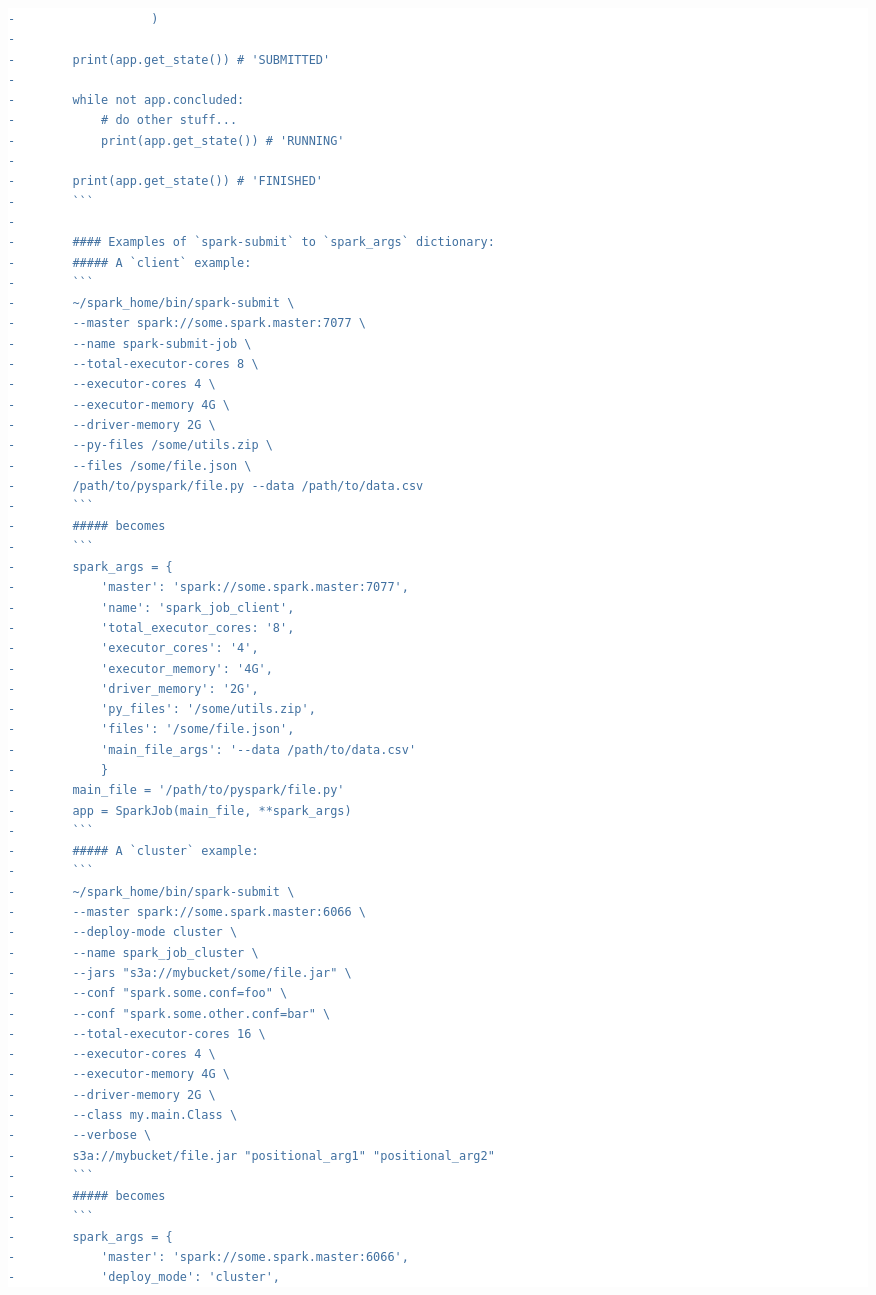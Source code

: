 ```diff
-                   )
-        
-        print(app.get_state()) # 'SUBMITTED'
-        
-        while not app.concluded:
-            # do other stuff...
-            print(app.get_state()) # 'RUNNING'
-        
-        print(app.get_state()) # 'FINISHED'
-        ```
-        
-        #### Examples of `spark-submit` to `spark_args` dictionary:
-        ##### A `client` example:
-        ```
-        ~/spark_home/bin/spark-submit \
-        --master spark://some.spark.master:7077 \
-        --name spark-submit-job \
-        --total-executor-cores 8 \
-        --executor-cores 4 \
-        --executor-memory 4G \
-        --driver-memory 2G \
-        --py-files /some/utils.zip \
-        --files /some/file.json \
-        /path/to/pyspark/file.py --data /path/to/data.csv
-        ```
-        ##### becomes
-        ```
-        spark_args = {
-            'master': 'spark://some.spark.master:7077',
-            'name': 'spark_job_client',
-            'total_executor_cores: '8',
-            'executor_cores': '4',
-            'executor_memory': '4G',
-            'driver_memory': '2G',
-            'py_files': '/some/utils.zip',
-            'files': '/some/file.json',
-            'main_file_args': '--data /path/to/data.csv'
-            }
-        main_file = '/path/to/pyspark/file.py'
-        app = SparkJob(main_file, **spark_args)
-        ```
-        ##### A `cluster` example:
-        ```
-        ~/spark_home/bin/spark-submit \
-        --master spark://some.spark.master:6066 \
-        --deploy-mode cluster \
-        --name spark_job_cluster \
-        --jars "s3a://mybucket/some/file.jar" \
-        --conf "spark.some.conf=foo" \
-        --conf "spark.some.other.conf=bar" \
-        --total-executor-cores 16 \
-        --executor-cores 4 \
-        --executor-memory 4G \
-        --driver-memory 2G \
-        --class my.main.Class \
-        --verbose \
-        s3a://mybucket/file.jar "positional_arg1" "positional_arg2"
-        ```
-        ##### becomes
-        ```
-        spark_args = {
-            'master': 'spark://some.spark.master:6066',
-            'deploy_mode': 'cluster',
```